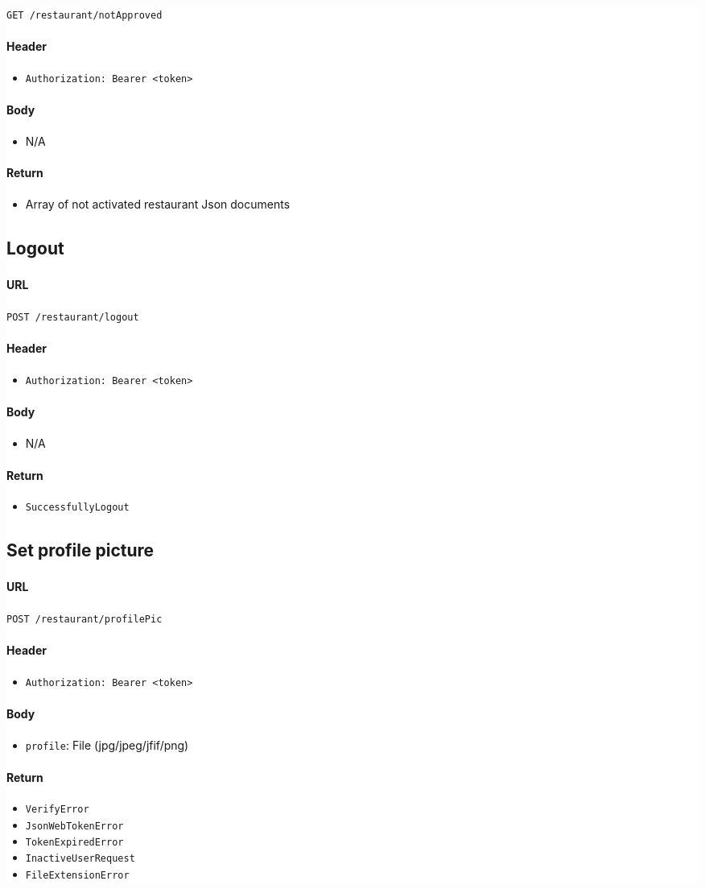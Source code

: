 ```
GET /restaurant/notApproved
```

#### Header

- `Authorization: Bearer <token>`

#### Body

- N/A

#### Return

- Array of not activated restaurant Json documents

## Logout

#### URL

```
POST /restaurant/logout
```

#### Header

- `Authorization: Bearer <token>`

#### Body

- N/A

#### Return

- `SuccessfullyLogout`

## Set profile picture

#### URL

```
POST /restaurant/profilePic
```

#### Header

- `Authorization: Bearer <token>`

#### Body

- `profile`: File (jpg/jpeg/jfif/png)

#### Return

- `VerifyError`
- `JsonWebTokenError`
- `TokenExpiredError`
- `InactiveUserRequest`
- `FileExtensionError`
